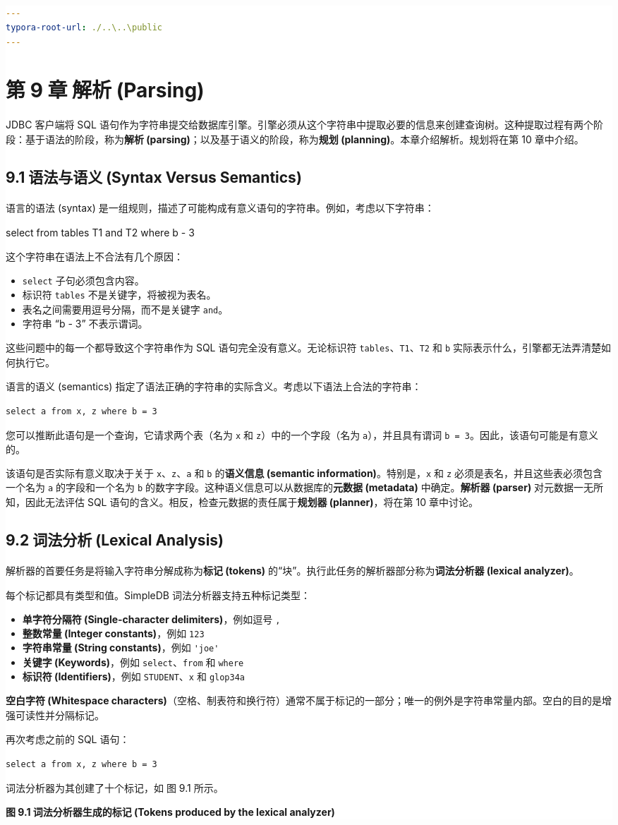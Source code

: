 ```yaml
---
typora-root-url: ./..\..\public
---
```


# 第 9 章 解析 (Parsing)

JDBC 客户端将 SQL 语句作为字符串提交给数据库引擎。引擎必须从这个字符串中提取必要的信息来创建查询树。这种提取过程有两个阶段：基于语法的阶段，称为**解析 (parsing)**；以及基于语义的阶段，称为**规划 (planning)**。本章介绍解析。规划将在第 10 章中介绍。

## 9.1 语法与语义 (Syntax Versus Semantics)

语言的语法 (syntax) 是一组规则，描述了可能构成有意义语句的字符串。例如，考虑以下字符串：

select from tables T1 and T2 where b - 3

这个字符串在语法上不合法有几个原因：

- `select` 子句必须包含内容。
- 标识符 `tables` 不是关键字，将被视为表名。
- 表名之间需要用逗号分隔，而不是关键字 `and`。
- 字符串 “b - 3” 不表示谓词。

这些问题中的每一个都导致这个字符串作为 SQL 语句完全没有意义。无论标识符 `tables`、`T1`、`T2` 和 `b` 实际表示什么，引擎都无法弄清楚如何执行它。

语言的语义 (semantics) 指定了语法正确的字符串的实际含义。考虑以下语法上合法的字符串：

`select a from x, z where b = 3`

您可以推断此语句是一个查询，它请求两个表（名为 `x` 和 `z`）中的一个字段（名为 `a`），并且具有谓词 `b = 3`。因此，该语句可能是有意义的。

该语句是否实际有意义取决于关于 `x`、`z`、`a` 和 `b` 的**语义信息 (semantic information)**。特别是，`x` 和 `z` 必须是表名，并且这些表必须包含一个名为 `a` 的字段和一个名为 `b` 的数字字段。这种语义信息可以从数据库的**元数据 (metadata)** 中确定。**解析器 (parser)** 对元数据一无所知，因此无法评估 SQL 语句的含义。相反，检查元数据的责任属于**规划器 (planner)**，将在第 10 章中讨论。

## 9.2 词法分析 (Lexical Analysis)

解析器的首要任务是将输入字符串分解成称为**标记 (tokens)** 的“块”。执行此任务的解析器部分称为**词法分析器 (lexical analyzer)**。

每个标记都具有类型和值。SimpleDB 词法分析器支持五种标记类型：

- **单字符分隔符 (Single-character delimiters)**，例如逗号 `,`
- **整数常量 (Integer constants)**，例如 `123`
- **字符串常量 (String constants)**，例如 `'joe'`
- **关键字 (Keywords)**，例如 `select`、`from` 和 `where`
- **标识符 (Identifiers)**，例如 `STUDENT`、`x` 和 `glop34a`

**空白字符 (Whitespace characters)**（空格、制表符和换行符）通常不属于标记的一部分；唯一的例外是字符串常量内部。空白的目的是增强可读性并分隔标记。

再次考虑之前的 SQL 语句：

`select a from x, z where b = 3`

词法分析器为其创建了十个标记，如 图 9.1 所示。

**图 9.1 词法分析器生成的标记 (Tokens produced by the lexical analyzer)**
